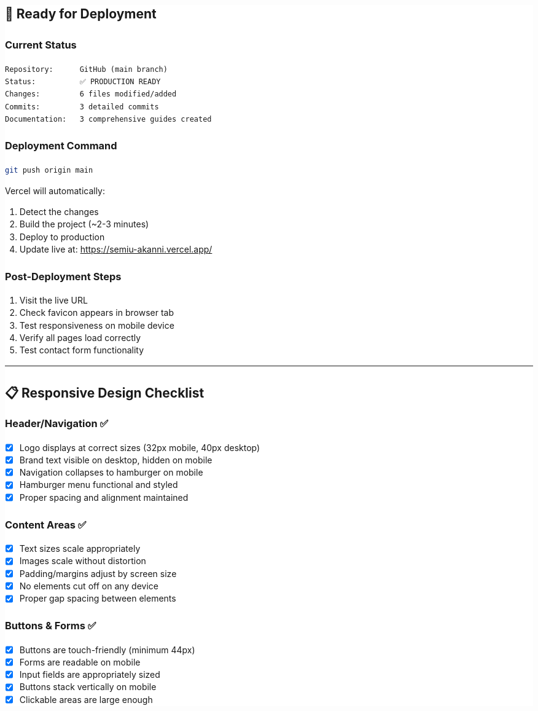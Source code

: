 
## 🚀 Ready for Deployment

### Current Status
```
Repository:      GitHub (main branch)
Status:          ✅ PRODUCTION READY
Changes:         6 files modified/added
Commits:         3 detailed commits
Documentation:   3 comprehensive guides created
```

### Deployment Command
```bash
git push origin main
```

Vercel will automatically:
1. Detect the changes
2. Build the project (~2-3 minutes)
3. Deploy to production
4. Update live at: https://semiu-akanni.vercel.app/

### Post-Deployment Steps
1. Visit the live URL
2. Check favicon appears in browser tab
3. Test responsiveness on mobile device
4. Verify all pages load correctly
5. Test contact form functionality

---

## 📋 Responsive Design Checklist

### Header/Navigation ✅
- [x] Logo displays at correct sizes (32px mobile, 40px desktop)
- [x] Brand text visible on desktop, hidden on mobile
- [x] Navigation collapses to hamburger on mobile
- [x] Hamburger menu functional and styled
- [x] Proper spacing and alignment maintained

### Content Areas ✅
- [x] Text sizes scale appropriately
- [x] Images scale without distortion
- [x] Padding/margins adjust by screen size
- [x] No elements cut off on any device
- [x] Proper gap spacing between elements

### Buttons & Forms ✅
- [x] Buttons are touch-friendly (minimum 44px)
- [x] Forms are readable on mobile
- [x] Input fields are appropriately sized
- [x] Buttons stack vertically on mobile
- [x] Clickable areas are large enough

